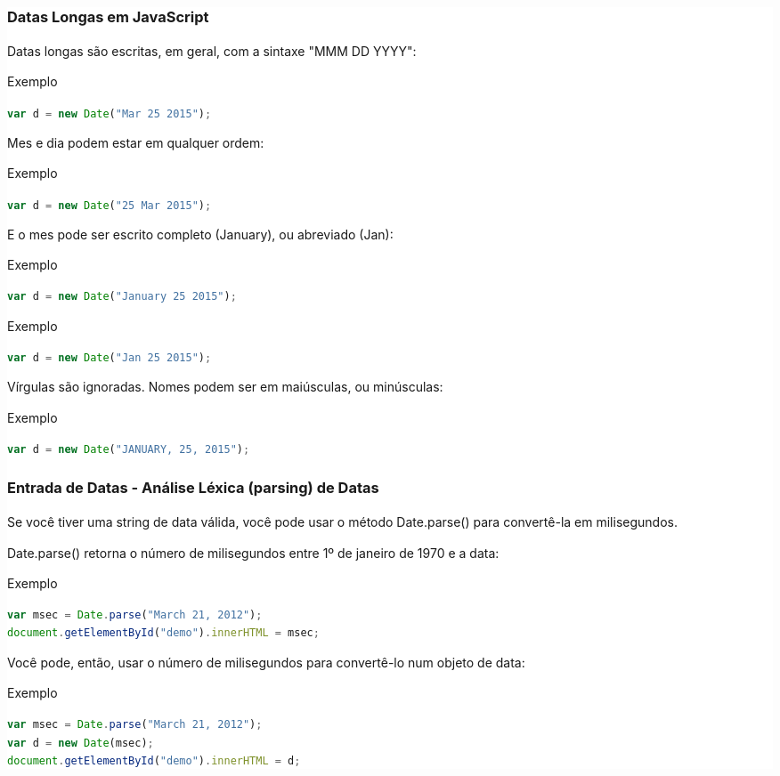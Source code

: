 ### Datas Longas em JavaScript

Datas longas são escritas, em geral, com a sintaxe "MMM DD YYYY":

Exemplo

```javascript
var d = new Date("Mar 25 2015");
```

Mes e dia podem estar em qualquer ordem:

Exemplo

```javascript
var d = new Date("25 Mar 2015");
```

E o mes pode ser escrito completo \(January\), ou abreviado \(Jan\):

Exemplo

```javascript
var d = new Date("January 25 2015");
```

Exemplo

```javascript
var d = new Date("Jan 25 2015");
```

Vírgulas são ignoradas. Nomes podem ser em maiúsculas, ou minúsculas:

Exemplo

```javascript
var d = new Date("JANUARY, 25, 2015");
```

### Entrada de Datas - Análise Léxica \(parsing\) de Datas

Se você tiver uma string de data válida, você pode usar o método Date.parse\(\)
para convertê-la em milisegundos.

Date.parse\(\) retorna o número de milisegundos entre 1&ordm; de janeiro de 1970
e a data:

Exemplo

```javascript
var msec = Date.parse("March 21, 2012");
document.getElementById("demo").innerHTML = msec;
```

Você pode, então, usar o número de milisegundos para convertê-lo num objeto de
data:

Exemplo

```javascript
var msec = Date.parse("March 21, 2012");
var d = new Date(msec);
document.getElementById("demo").innerHTML = d;
```
